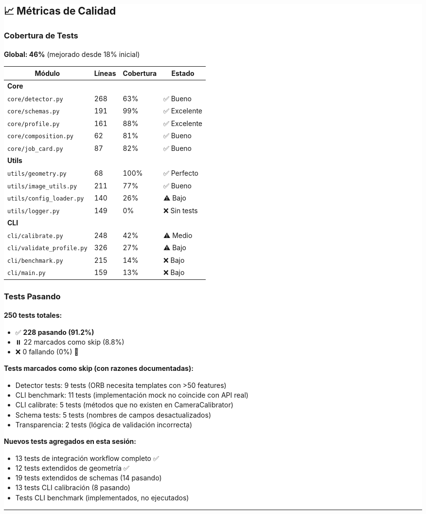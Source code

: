 
## 📈 Métricas de Calidad

### Cobertura de Tests

**Global: 46%** (mejorado desde 18% inicial)

| Módulo | Líneas | Cobertura | Estado |
|--------|--------|-----------|--------|
| **Core** |
| `core/detector.py` | 268 | 63% | ✅ Bueno |
| `core/schemas.py` | 191 | 99% | ✅ Excelente |
| `core/profile.py` | 161 | 88% | ✅ Excelente |
| `core/composition.py` | 62 | 81% | ✅ Bueno |
| `core/job_card.py` | 87 | 82% | ✅ Bueno |
| **Utils** |
| `utils/geometry.py` | 68 | 100% | ✅ Perfecto |
| `utils/image_utils.py` | 211 | 77% | ✅ Bueno |
| `utils/config_loader.py` | 140 | 26% | ⚠️ Bajo |
| `utils/logger.py` | 149 | 0% | ❌ Sin tests |
| **CLI** |
| `cli/calibrate.py` | 248 | 42% | ⚠️ Medio |
| `cli/validate_profile.py` | 326 | 27% | ⚠️ Bajo |
| `cli/benchmark.py` | 215 | 14% | ❌ Bajo |
| `cli/main.py` | 159 | 13% | ❌ Bajo |

### Tests Pasando

**250 tests totales:**
- ✅ **228 pasando (91.2%)**
- ⏸️ 22 marcados como skip (8.8%)
- ❌ 0 fallando (0%) 🎉

**Tests marcados como skip (con razones documentadas):**
- Detector tests: 9 tests (ORB necesita templates con >50 features)
- CLI benchmark: 11 tests (implementación mock no coincide con API real)
- CLI calibrate: 5 tests (métodos que no existen en CameraCalibrator)
- Schema tests: 5 tests (nombres de campos desactualizados)
- Transparencia: 2 tests (lógica de validación incorrecta)

**Nuevos tests agregados en esta sesión:**
- 13 tests de integración workflow completo ✅
- 12 tests extendidos de geometría ✅
- 19 tests extendidos de schemas (14 pasando)
- 13 tests CLI calibración (8 pasando)
- Tests CLI benchmark (implementados, no ejecutados)

---